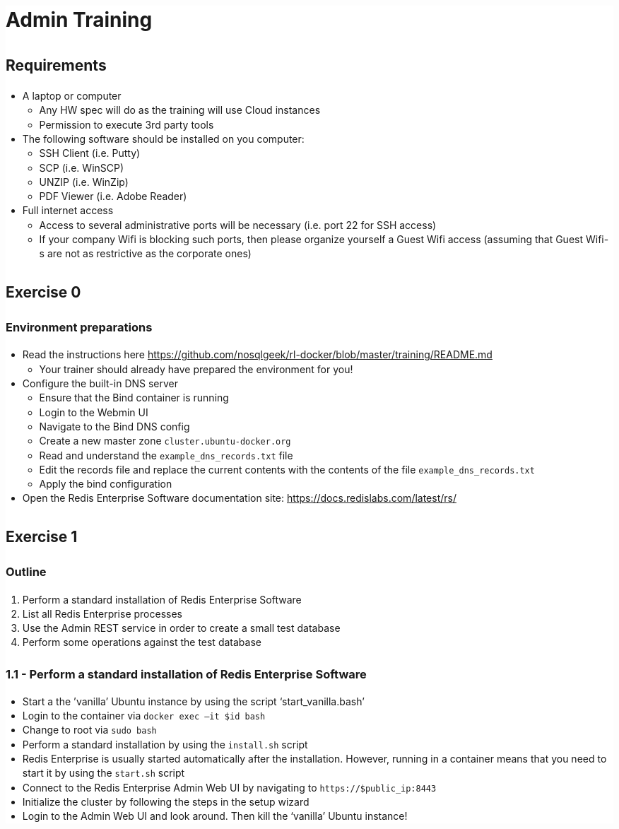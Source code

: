 # Admin Training

## Requirements

* A laptop or computer
  - Any HW spec will do as the training will use Cloud instances
  - Permission to execute 3rd party tools
* The following software should be installed on you computer:
  - SSH Client (i.e. Putty)
  - SCP (i.e. WinSCP)
  - UNZIP (i.e. WinZip)
  - PDF Viewer (i.e. Adobe Reader)
* Full internet access
  - Access to several administrative ports will be necessary (i.e. port 22 for SSH access)
  - If your company Wifi is blocking such ports, then please organize yourself a Guest Wifi access (assuming that Guest Wifi-s are not as restrictive as the corporate ones)
  
## Exercise 0

### Environment preparations

* Read the instructions here https://github.com/nosqlgeek/rl-docker/blob/master/training/README.md
  - Your trainer should already have prepared the environment for you!
* Configure the built-in DNS server
  - Ensure that the Bind container is running
  - Login to the Webmin UI
  - Navigate to the Bind DNS config
  - Create a new master zone `cluster.ubuntu-docker.org`
  - Read and understand the `example_dns_records.txt` file
  - Edit the records file and replace the current contents with the contents of the file `example_dns_records.txt`
  - Apply the bind configuration
* Open the Redis Enterprise Software documentation site: https://docs.redislabs.com/latest/rs/

## Exercise 1

### Outline
  
1. Perform a standard installation of Redis Enterprise Software
2. List all Redis Enterprise processes
3. Use the Admin REST service in order to create a small test database
4. Perform some operations against the test database

### 1.1 - Perform a standard installation of Redis Enterprise Software

* Start a the ’vanilla’ Ubuntu instance by using the script ‘start_vanilla.bash’
* Login to the container via `docker exec –it $id bash`
* Change to root via `sudo bash`
* Perform a standard installation by using the `install.sh` script
* Redis Enterprise is usually started automatically after the installation. However, running in a container means that you need to start it by using the `start.sh` script
* Connect to the Redis Enterprise Admin Web UI by navigating to `https://$public_ip:8443`
* Initialize the cluster by following the steps in the setup wizard
* Login to the Admin Web UI and look around. Then kill the ‘vanilla’ Ubuntu instance!
